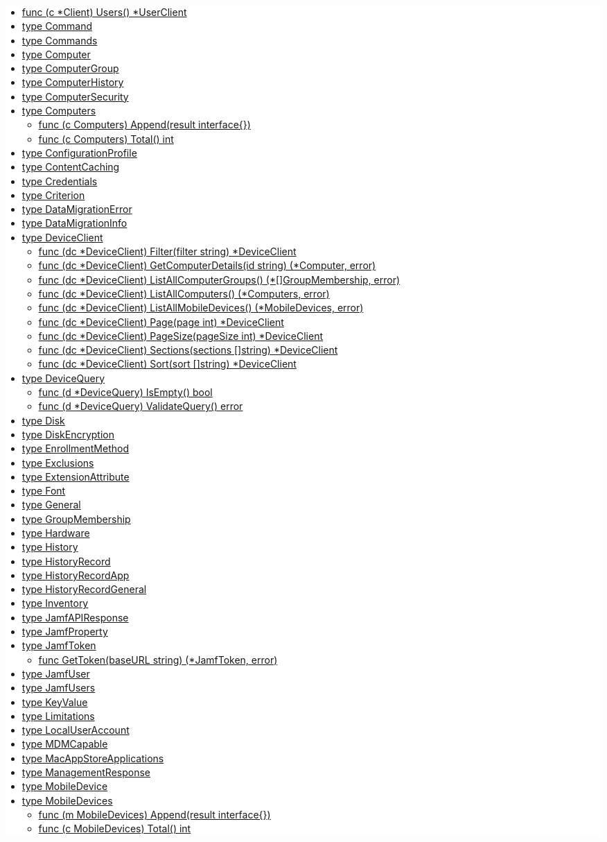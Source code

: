   - [func \(c \*Client\) Users\(\) \*UserClient](<#Client.Users>)
- [type Command](<#Command>)
- [type Commands](<#Commands>)
- [type Computer](<#Computer>)
- [type ComputerGroup](<#ComputerGroup>)
- [type ComputerHistory](<#ComputerHistory>)
- [type ComputerSecurity](<#ComputerSecurity>)
- [type Computers](<#Computers>)
  - [func \(c Computers\) Append\(result interface\{\}\)](<#Computers.Append>)
  - [func \(c Computers\) Total\(\) int](<#Computers.Total>)
- [type ConfigurationProfile](<#ConfigurationProfile>)
- [type ContentCaching](<#ContentCaching>)
- [type Credentials](<#Credentials>)
- [type Criterion](<#Criterion>)
- [type DataMigrationError](<#DataMigrationError>)
- [type DataMigrationInfo](<#DataMigrationInfo>)
- [type DeviceClient](<#DeviceClient>)
  - [func \(dc \*DeviceClient\) Filter\(filter string\) \*DeviceClient](<#DeviceClient.Filter>)
  - [func \(dc \*DeviceClient\) GetComputerDetails\(id string\) \(\*Computer, error\)](<#DeviceClient.GetComputerDetails>)
  - [func \(dc \*DeviceClient\) ListAllComputerGroups\(\) \(\*\[\]GroupMembership, error\)](<#DeviceClient.ListAllComputerGroups>)
  - [func \(dc \*DeviceClient\) ListAllComputers\(\) \(\*Computers, error\)](<#DeviceClient.ListAllComputers>)
  - [func \(dc \*DeviceClient\) ListAllMobileDevices\(\) \(\*MobileDevices, error\)](<#DeviceClient.ListAllMobileDevices>)
  - [func \(dc \*DeviceClient\) Page\(page int\) \*DeviceClient](<#DeviceClient.Page>)
  - [func \(dc \*DeviceClient\) PageSize\(pageSize int\) \*DeviceClient](<#DeviceClient.PageSize>)
  - [func \(dc \*DeviceClient\) Sections\(sections \[\]string\) \*DeviceClient](<#DeviceClient.Sections>)
  - [func \(dc \*DeviceClient\) Sort\(sort \[\]string\) \*DeviceClient](<#DeviceClient.Sort>)
- [type DeviceQuery](<#DeviceQuery>)
  - [func \(d \*DeviceQuery\) IsEmpty\(\) bool](<#DeviceQuery.IsEmpty>)
  - [func \(d \*DeviceQuery\) ValidateQuery\(\) error](<#DeviceQuery.ValidateQuery>)
- [type Disk](<#Disk>)
- [type DiskEncryption](<#DiskEncryption>)
- [type EnrollmentMethod](<#EnrollmentMethod>)
- [type Exclusions](<#Exclusions>)
- [type ExtensionAttribute](<#ExtensionAttribute>)
- [type Font](<#Font>)
- [type General](<#General>)
- [type GroupMembership](<#GroupMembership>)
- [type Hardware](<#Hardware>)
- [type History](<#History>)
- [type HistoryRecord](<#HistoryRecord>)
- [type HistoryRecordApp](<#HistoryRecordApp>)
- [type HistoryRecordGeneral](<#HistoryRecordGeneral>)
- [type Inventory](<#Inventory>)
- [type JamfAPIResponse](<#JamfAPIResponse>)
- [type JamfProperty](<#JamfProperty>)
- [type JamfToken](<#JamfToken>)
  - [func GetToken\(baseURL string\) \(\*JamfToken, error\)](<#GetToken>)
- [type JamfUser](<#JamfUser>)
- [type JamfUsers](<#JamfUsers>)
- [type KeyValue](<#KeyValue>)
- [type Limitations](<#Limitations>)
- [type LocalUserAccount](<#LocalUserAccount>)
- [type MDMCapable](<#MDMCapable>)
- [type MacAppStoreApplications](<#MacAppStoreApplications>)
- [type ManagementResponse](<#ManagementResponse>)
- [type MobileDevice](<#MobileDevice>)
- [type MobileDevices](<#MobileDevices>)
  - [func \(m MobileDevices\) Append\(result interface\{\}\)](<#MobileDevices.Append>)
  - [func \(c MobileDevices\) Total\(\) int](<#MobileDevices.Total>)